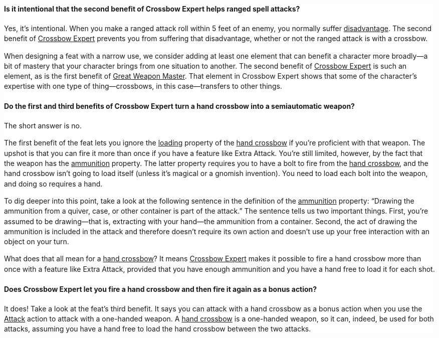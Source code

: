 #### [](https://www.dndbeyond.com/sources/sac/sage-advice-compendium#SA082)Is it intentional that the second benefit of Crossbow Expert helps ranged spell attacks?

Yes, it’s intentional. When you make a ranged attack roll within 5 feet of an enemy, you normally suffer [disadvantage](https://www.dndbeyond.com/sources/basic-rules/using-ability-scores#AdvantageandDisadvantage). The second benefit of [Crossbow Expert](https://www.dndbeyond.com/feats/crossbow-expert) prevents you from suffering that disadvantage, whether or not the ranged attack is with a crossbow.

When designing a feat with a narrow use, we consider adding at least one element that can benefit a character more broadly—a bit of mastery that your character brings from one situation to another. The second benefit of [Crossbow Expert](https://www.dndbeyond.com/feats/crossbow-expert) is such an element, as is the first benefit of [Great Weapon Master](https://www.dndbeyond.com/feats/great-weapon-master). That element in Crossbow Expert shows that some of the character’s expertise with one type of thing—crossbows, in this case—transfers to other things.

#### [](https://www.dndbeyond.com/sources/sac/sage-advice-compendium#SA083)Do the first and third benefits of Crossbow Expert turn a hand crossbow into a semiautomatic weapon?

The short answer is no.

The first benefit of the feat lets you ignore the [loading](https://www.dndbeyond.com/compendium/rules/basic-rules/equipment#WeaponProperties) property of the [hand crossbow](https://www.dndbeyond.com/equipment/crossbow-hand) if you’re proficient with that weapon. The upshot is that you can fire it more than once if you have a feature like Extra Attack. You’re still limited, however, by the fact that the weapon has the [ammunition](https://www.dndbeyond.com/compendium/rules/basic-rules/equipment#WeaponProperties) property. The latter property requires you to have a bolt to fire from the [hand crossbow](https://www.dndbeyond.com/equipment/crossbow-hand), and the hand crossbow isn’t going to load itself (unless it’s magical or a gnomish invention). You need to load each bolt into the weapon, and doing so requires a hand.

To dig deeper into this point, take a look at the following sentence in the definition of the [ammunition](https://www.dndbeyond.com/compendium/rules/basic-rules/equipment#WeaponProperties) property: “Drawing the ammunition from a quiver, case, or other container is part of the attack.” The sentence tells us two important things. First, you’re assumed to be drawing—that is, extracting with your hand—the ammunition from a container. Second, the act of drawing the ammunition is included in the attack and therefore doesn’t require its own action and doesn’t use up your free interaction with an object on your turn.

What does that all mean for a [hand crossbow](https://www.dndbeyond.com/equipment/crossbow-hand)? It means [Crossbow Expert](https://www.dndbeyond.com/feats/crossbow-expert) makes it possible to fire a hand crossbow more than once with a feature like Extra Attack, provided that you have enough ammunition and you have a hand free to load it for each shot.

#### [](https://www.dndbeyond.com/sources/sac/sage-advice-compendium#SA084)Does Crossbow Expert let you fire a hand crossbow and then fire it again as a bonus action?

It does! Take a look at the feat’s third benefit. It says you can attack with a hand crossbow as a bonus action when you use the [Attack](https://www.dndbeyond.com/compendium/rules/basic-rules/combat#Attack) action to attack with a one-handed weapon. A [hand crossbow](https://www.dndbeyond.com/equipment/crossbow-hand) is a one-handed weapon, so it can, indeed, be used for both attacks, assuming you have a hand free to load the hand crossbow between the two attacks.
